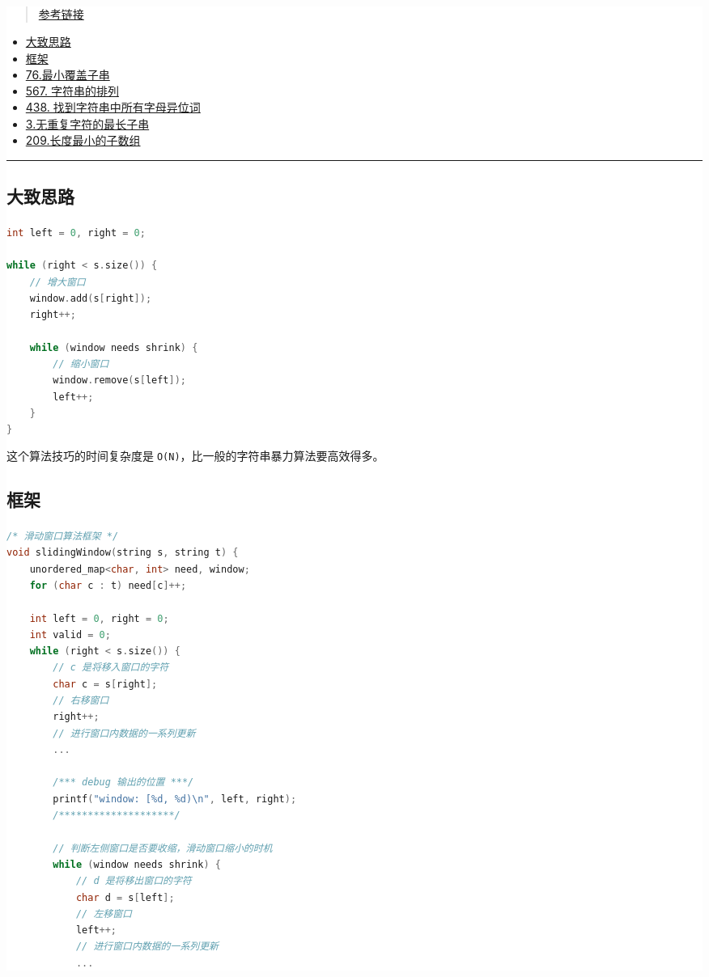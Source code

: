 > [参考链接](https://mp.weixin.qq.com/s?__biz=MzAxODQxMDM0Mw==&mid=2247485141&idx=1&sn=0e4583ad935e76e9a3f6793792e60734&chksm=9bd7f8ddaca071cbb7570b2433290e5e2628d20473022a5517271de6d6e50783961bebc3dd3b&scene=21#wechat_redirect)

- [大致思路](#大致思路)
- [框架](#框架)
- [76.最小覆盖子串](#76最小覆盖子串)
- [567. 字符串的排列](#567-字符串的排列)
- [438. 找到字符串中所有字母异位词](#438-找到字符串中所有字母异位词)
- [3.无重复字符的最长子串](#3无重复字符的最长子串)
- [209.长度最小的子数组](#209长度最小的子数组)


-----

## 大致思路

```cpp
int left = 0, right = 0;

while (right < s.size()) {
    // 增大窗口
    window.add(s[right]);
    right++;

    while (window needs shrink) {
        // 缩小窗口
        window.remove(s[left]);
        left++;
    }
}
```

这个算法技巧的时间复杂度是 `O(N)`，比一般的字符串暴力算法要高效得多。


## 框架

```cpp
/* 滑动窗口算法框架 */
void slidingWindow(string s, string t) {
    unordered_map<char, int> need, window;
    for (char c : t) need[c]++;

    int left = 0, right = 0;
    int valid = 0; 
    while (right < s.size()) {
        // c 是将移入窗口的字符
        char c = s[right];
        // 右移窗口
        right++;
        // 进行窗口内数据的一系列更新
        ...

        /*** debug 输出的位置 ***/
        printf("window: [%d, %d)\n", left, right);
        /********************/

        // 判断左侧窗口是否要收缩，滑动窗口缩小的时机
        while (window needs shrink) {
            // d 是将移出窗口的字符
            char d = s[left];
            // 左移窗口
            left++;
            // 进行窗口内数据的一系列更新
            ...
```